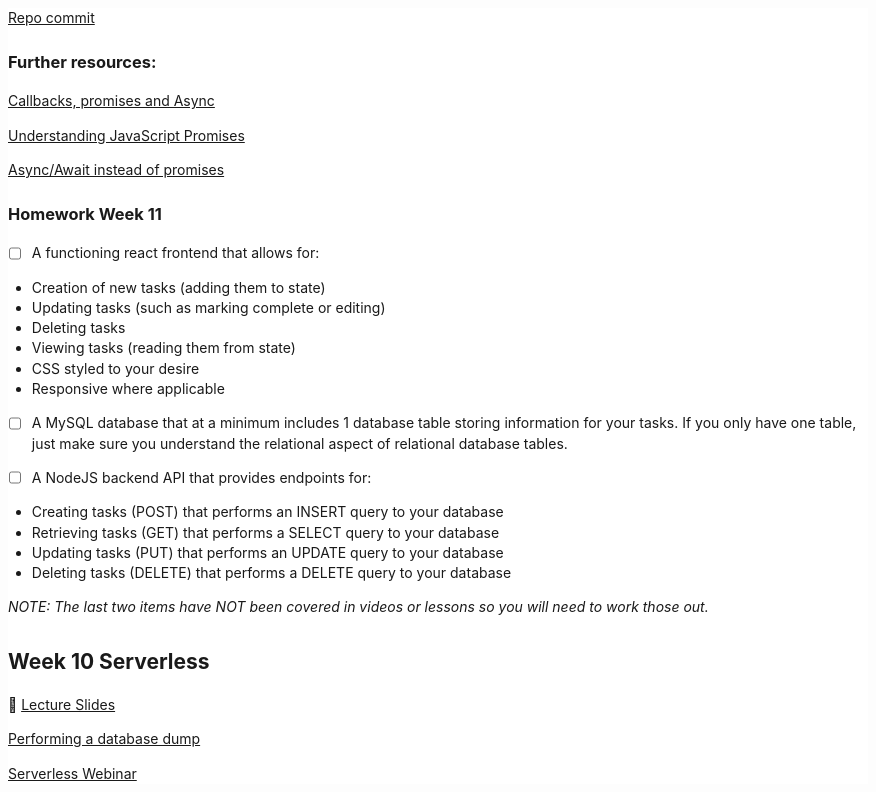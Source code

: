 [Repo commit](https://h5.t.hubspotemail.net/e2t/c/*N6Y_P--swycQW6b0k2X6H7s7K0/*W6MbZHr2F0TBbW8tyCrj63dkYg0/5/f18dQhb0S65P6Xx2djTymrp5mf5TXW48zR0j3D-mLHM4hYPrBHg14VZmMKq1YrrxtW6YwYtY1FZ5CbW4hcXYK1DzXfdW6y6xV-6ZV7xhW7GW4vd1sC-RgW8NkVCn3l1r8QW18F3Y18dPZwtW4cjyyg75g660W6hzqDS3stjQPN4RyH_r7sLdRW6ngpk45--zXQW61k-cv6dq8v8N1ZD7hJRWPYCW1ZHdc14fj5_kW56dJ3s4WCpTbW5Cd9F_7PT7gpW5WPWqH1JJ1lcN2NVq0V96Z6MW1T2gpg642kV3Mwz--WzBF1yW3Q-g5X7V_VXrN2Kr0b47xPClW58sV5y2Hj_BPW3rVNKw7MBHJHN6W1XxbxkhT3W4-mMbZ1CTj94N4JZw4ZbX1dbW5kqZsc8r5FzXW1yGGff4LlTdtW5prm8t5SG1tkW7KPMyy31d63fW4SrLXT60MNg_VqNh3g6d832YW795GXj7FLf3sW99VJqZ4g2X1qW3p8R6R8PLLmQW6Dm4vC6q1xy5W81Vn2B1RP-6MW1HYs0B1MFHp3W8mwB9p8s6RPLW8DPc6-1m-Gybf5-WrJ911)

### Further resources:

[Callbacks, promises and Async](https://scotch.io/courses/10-need-to-know-javascript-concepts/callbacks-promises-and-async)

[Understanding JavaScript Promises](https://flaviocopes.com/javascript-promises/)

[Async/Await instead of promises](https://hackernoon.com/6-reasons-why-javascripts-async-await-blows-promises-away-tutorial-c7ec10518dd9)

### Homework Week 11

- [ ] A functioning react frontend that allows for:

* Creation of new tasks (adding them to state)
* Updating tasks (such as marking complete or editing)
* Deleting tasks
* Viewing tasks (reading them from state)
* CSS styled to your desire
* Responsive where applicable



- [ ] A MySQL database that at a minimum includes 1 database table storing information for your tasks. If you only have one table, just make sure you understand the relational aspect of relational database tables.


- [ ] A NodeJS backend API that provides endpoints for:
* Creating tasks (POST) that performs an INSERT query to your database
* Retrieving tasks (GET) that performs a SELECT query to your database
* Updating tasks (PUT) that performs an UPDATE query to your database
* Deleting tasks (DELETE) that performs a DELETE query to your database

*NOTE: The last two items have NOT been covered in videos or lessons so you will need to work those out.*

## Week 10 Serverless
📖 [Lecture Slides](https://storage.googleapis.com/bbc-step-into-tech/2019-11/week-010_serverless_codealong.mp4?utm_source=hs_email&utm_medium=email&utm_content=82840896&_hsenc=p2ANqtz-_StKjdD5Nyfn81iyR51tSK_VpIr44l45EVsxeh_9xj7ngtdVdOvzcamxBGYyhzKoVQbXw7-m_fD1OF67uq_O423RA8wg&_hsmi=82840896)

[Performing a database dump](https://techreturners.github.io/databases/001_introduction/#performing-a-database-dum)

[Serverless Webinar](https://storage.googleapis.com/bbc-step-into-tech/2019-11/week-010-webinar_001-serverless_mysql.mp4)
